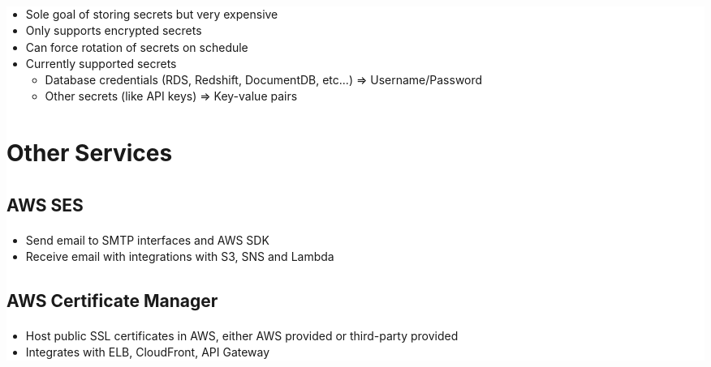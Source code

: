 - Sole goal of storing secrets but very expensive
- Only supports encrypted secrets
- Can force rotation of secrets on schedule
- Currently supported secrets
    - Database credentials (RDS, Redshift, DocumentDB, etc...) ⇒ Username/Password
    - Other secrets (like API keys) ⇒ Key-value pairs

# Other Services


## AWS SES

- Send email to SMTP interfaces and AWS SDK
- Receive email with integrations with S3, SNS and Lambda

## AWS Certificate Manager

- Host public SSL certificates in AWS, either AWS provided or third-party provided
- Integrates with ELB, CloudFront, API Gateway
